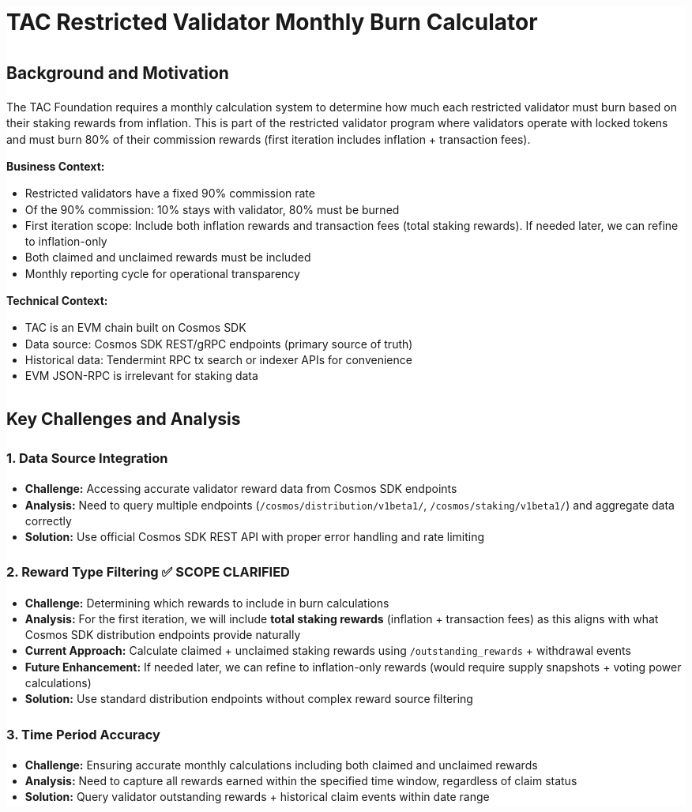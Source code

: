 # TAC Restricted Validator Monthly Burn Calculator

## Background and Motivation

The TAC Foundation requires a monthly calculation system to determine how much each restricted validator must burn based on their staking rewards from inflation. This is part of the restricted validator program where validators operate with locked tokens and must burn 80% of their commission rewards (first iteration includes inflation + transaction fees).

**Business Context:**

- Restricted validators have a fixed 90% commission rate
- Of the 90% commission: 10% stays with validator, 80% must be burned
- First iteration scope: Include both inflation rewards and transaction fees (total staking rewards). If needed later, we can refine to inflation-only
- Both claimed and unclaimed rewards must be included
- Monthly reporting cycle for operational transparency

**Technical Context:**

- TAC is an EVM chain built on Cosmos SDK
- Data source: Cosmos SDK REST/gRPC endpoints (primary source of truth)
- Historical data: Tendermint RPC tx search or indexer APIs for convenience
- EVM JSON-RPC is irrelevant for staking data

## Key Challenges and Analysis

### 1. Data Source Integration

- **Challenge:** Accessing accurate validator reward data from Cosmos SDK endpoints
- **Analysis:** Need to query multiple endpoints (`/cosmos/distribution/v1beta1/`, `/cosmos/staking/v1beta1/`) and aggregate data correctly
- **Solution:** Use official Cosmos SDK REST API with proper error handling and rate limiting

### 2. Reward Type Filtering ✅ SCOPE CLARIFIED

- **Challenge:** Determining which rewards to include in burn calculations
- **Analysis:** For the first iteration, we will include **total staking rewards** (inflation + transaction fees) as this aligns with what Cosmos SDK distribution endpoints provide naturally
- **Current Approach:** Calculate claimed + unclaimed staking rewards using `/outstanding_rewards` + withdrawal events
- **Future Enhancement:** If needed later, we can refine to inflation-only rewards (would require supply snapshots + voting power calculations)
- **Solution:** Use standard distribution endpoints without complex reward source filtering

### 3. Time Period Accuracy

- **Challenge:** Ensuring accurate monthly calculations including both claimed and unclaimed rewards
- **Analysis:** Need to capture all rewards earned within the specified time window, regardless of claim status
- **Solution:** Query validator outstanding rewards + historical claim events within date range
